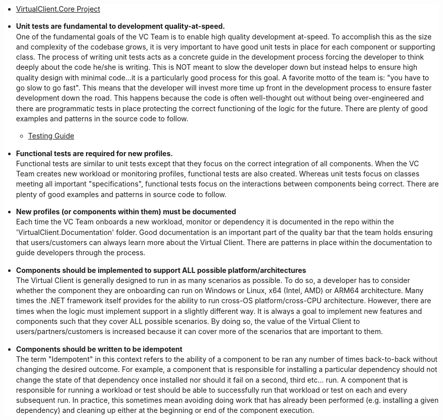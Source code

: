   * [VirtualClient.Core Project](https://github.com/microsoft/VirtualClient/blob/main/src/VirtualClient/VirtualClient.Core)

* **Unit tests are fundamental to development quality-at-speed.**  
  One of the fundamental goals of the VC Team is to enable high quality development at-speed. To accomplish this as the size
  and complexity of the codebase grows, it is very important to have good unit tests in place for each component or supporting
  class. The process of writing unit tests acts as a concrete guide in the development process forcing the developer to think
  deeply about the code he/she is writing. This is NOT meant to slow the developer down but instead helps to ensure high quality
  design with minimal code...it is a particularly good process for this goal. A favorite motto of the team is: "you have to go slow to
  go fast". This means that the developer will invest more time up front in the development process to ensure faster development down
  the road. This happens because the code is often well-thought out without being over-engineered and there are programmatic tests
  in place protecting the correct functioning of the logic for the future. There are plenty of good examples and patterns in the source
  code to follow.

  * [Testing Guide](./0090-testing.md)

* **Functional tests are required for new profiles.**  
  Functional tests are similar to unit tests except that they focus on the correct integration of all components. When the VC Team creates new
  workload or monitoring profiles, functional tests are also created. Whereas unit tests focus on classes meeting all important "specifications",
  functional tests focus on the interactions between components being correct. There are plenty of good examples and patterns in source code
  to follow.

* **New profiles (or components within them) must be documented**  
  Each time the VC Team onboards a new workload, monitor or dependency it is documented in the repo within the 'VirtualClient.Documentation'
  folder. Good documentation is an important part of the quality bar that the team holds ensuring that users/customers can always learn more
  about the Virtual Client. There are patterns in place within the documentation to guide developers through the process.

* **Components should be implemented to support ALL possible platform/architectures**  
  The Virtual Client is generally designed to run in as many scenarios as possible. To do so, a developer has to consider whether the component
  they are onboarding can run on Windows or Linux, x64 (Intel, AMD) or ARM64 architecture. Many times the .NET framework itself provides for the
  ability to run cross-OS platform/cross-CPU architecture. However, there are times when the logic must implement support in a slightly different
  way. It is always a goal to implement new features and components such that they cover ALL possible scenarios. By doing so, the value of the
  Virtual Client to users/partners/customers is increased because it can cover more of the scenarios that are important to them.

* **Components should be written to be idempotent**  
  The term "Idempotent" in this context refers to the ability of a component to be ran any number of times back-to-back without changing the
  desired outcome. For example, a component that is responsible for installing a particular dependency should not change the state of that dependency
  once installed nor should it fail on a second, third etc... run. A component that is responsible for running a workload or test should be able
  to successfully run that workload or test on each and every subsequent run. In practice, this sometimes mean avoiding doing work that has already
  been performed (e.g. installing a given dependency) and cleaning up either at the beginning or end of the component execution.
